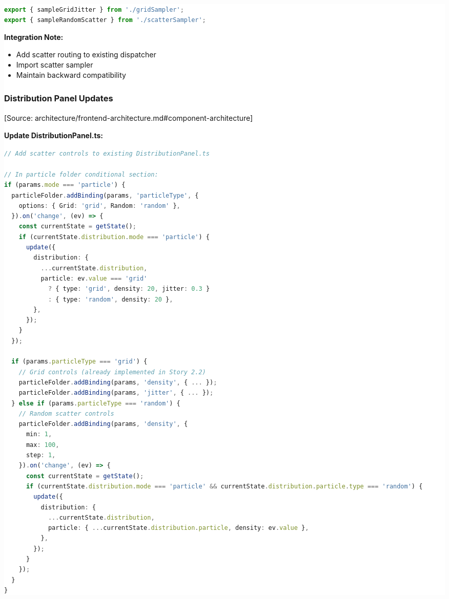 ```typescript
export { sampleGridJitter } from './gridSampler';
export { sampleRandomScatter } from './scatterSampler';
```

**Integration Note:**
- Add scatter routing to existing dispatcher
- Import scatter sampler
- Maintain backward compatibility

### Distribution Panel Updates

[Source: architecture/frontend-architecture.md#component-architecture]

**Update DistributionPanel.ts:**
```typescript
// Add scatter controls to existing DistributionPanel.ts

// In particle folder conditional section:
if (params.mode === 'particle') {
  particleFolder.addBinding(params, 'particleType', {
    options: { Grid: 'grid', Random: 'random' },
  }).on('change', (ev) => {
    const currentState = getState();
    if (currentState.distribution.mode === 'particle') {
      update({
        distribution: {
          ...currentState.distribution,
          particle: ev.value === 'grid' 
            ? { type: 'grid', density: 20, jitter: 0.3 }
            : { type: 'random', density: 20 },
        },
      });
    }
  });

  if (params.particleType === 'grid') {
    // Grid controls (already implemented in Story 2.2)
    particleFolder.addBinding(params, 'density', { ... });
    particleFolder.addBinding(params, 'jitter', { ... });
  } else if (params.particleType === 'random') {
    // Random scatter controls
    particleFolder.addBinding(params, 'density', {
      min: 1,
      max: 100,
      step: 1,
    }).on('change', (ev) => {
      const currentState = getState();
      if (currentState.distribution.mode === 'particle' && currentState.distribution.particle.type === 'random') {
        update({
          distribution: {
            ...currentState.distribution,
            particle: { ...currentState.distribution.particle, density: ev.value },
          },
        });
      }
    });
  }
}
```
